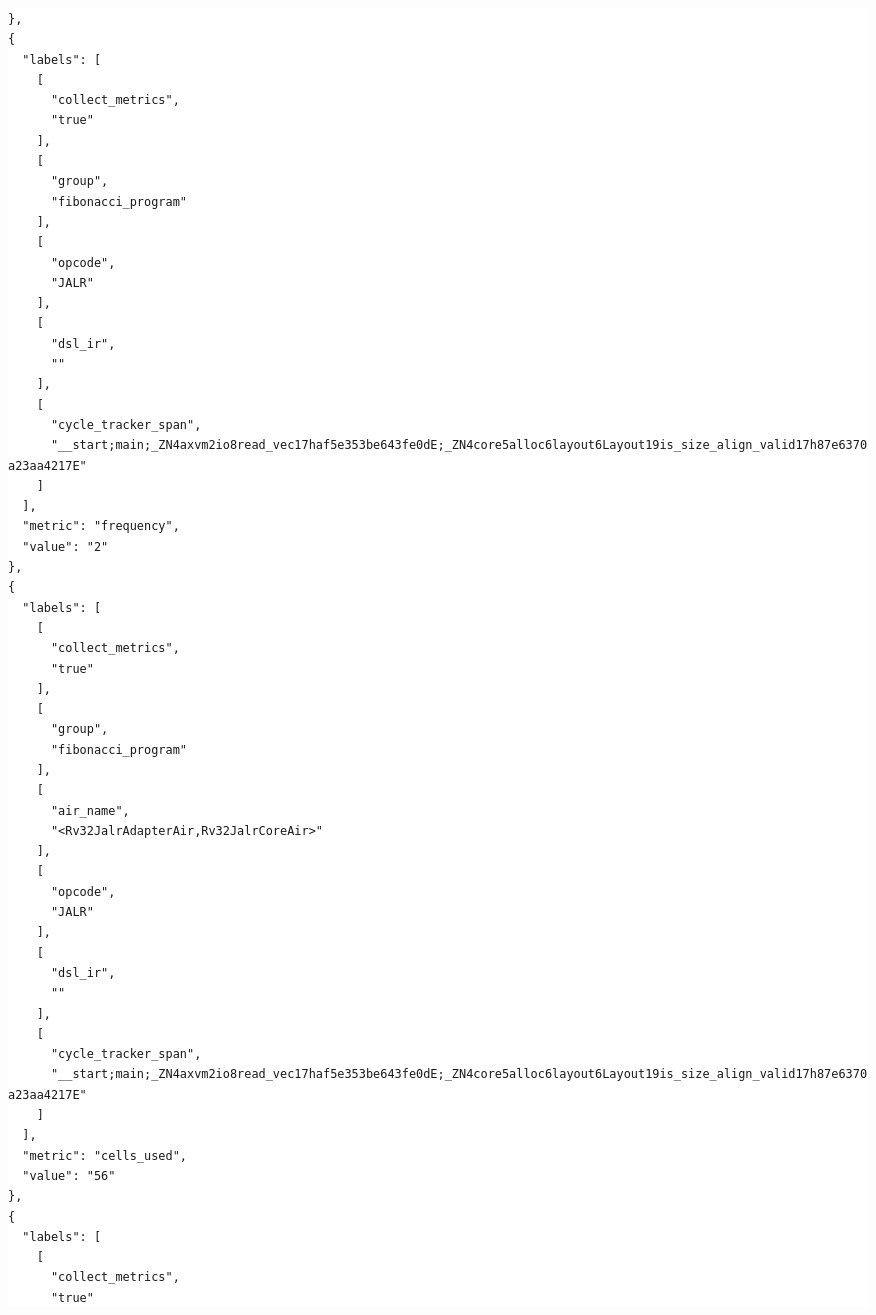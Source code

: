     },
    {
      "labels": [
        [
          "collect_metrics",
          "true"
        ],
        [
          "group",
          "fibonacci_program"
        ],
        [
          "opcode",
          "JALR"
        ],
        [
          "dsl_ir",
          ""
        ],
        [
          "cycle_tracker_span",
          "__start;main;_ZN4axvm2io8read_vec17haf5e353be643fe0dE;_ZN4core5alloc6layout6Layout19is_size_align_valid17h87e6370a23aa4217E"
        ]
      ],
      "metric": "frequency",
      "value": "2"
    },
    {
      "labels": [
        [
          "collect_metrics",
          "true"
        ],
        [
          "group",
          "fibonacci_program"
        ],
        [
          "air_name",
          "<Rv32JalrAdapterAir,Rv32JalrCoreAir>"
        ],
        [
          "opcode",
          "JALR"
        ],
        [
          "dsl_ir",
          ""
        ],
        [
          "cycle_tracker_span",
          "__start;main;_ZN4axvm2io8read_vec17haf5e353be643fe0dE;_ZN4core5alloc6layout6Layout19is_size_align_valid17h87e6370a23aa4217E"
        ]
      ],
      "metric": "cells_used",
      "value": "56"
    },
    {
      "labels": [
        [
          "collect_metrics",
          "true"